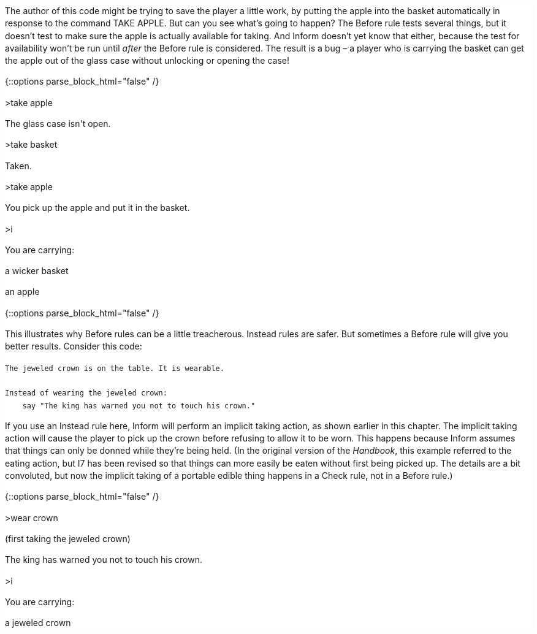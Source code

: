 
The author of this code might be trying to save the player a little
work, by putting the apple into the basket automatically in response to
the command TAKE APPLE. But can you see what’s going to happen? The
Before rule tests several things, but it doesn’t test to make sure the
apple is actually available for taking. And Inform doesn’t yet know that
either, because the test for availability won’t be run until
*after* the Before rule is considered. The result is a bug – a
player who is carrying the basket can get the apple out of the glass
case without unlocking or opening the case!

{::options parse_block_html="false" /}
<div class="game-output">
<div class="command"><span class="prompt">&gt;</span>take apple</div>
<p>The glass case isn't open.</p>
<div class="command"><span class="prompt">&gt;</span>take basket</div>
<p>Taken.</p>
<div class="command"><span class="prompt">&gt;</span>take apple</div>
<p>You pick up the apple and put it in the basket.</p>
<div class="command"><span class="prompt">&gt;</span>i</div>
<p>You are carrying:</p>
<p>a wicker basket</p>
<p>an apple</p>

</div>
{::options parse_block_html="false" /}


This illustrates why Before rules can be a little treacherous.
Instead rules are safer. But sometimes a Before rule will give you
better results. Consider this code:

```
The jeweled crown is on the table. It is wearable.

Instead of wearing the jeweled crown:
	say "The king has warned you not to touch his crown."
```


If you use an Instead rule here, Inform will perform an implicit
taking action, as shown earlier in this chapter. The implicit taking
action will cause the player to pick up the crown before refusing to
allow it to be worn. This happens because Inform assumes that things can
only be donned while they’re being held. (In the original version of the
*Handbook*, this example referred to the eating action, but I7
has been revised so that things can more easily be eaten without first
being picked up. The details are a bit convoluted, but now the implicit
taking of a portable edible thing happens in a Check rule, not in a
Before rule.)

{::options parse_block_html="false" /}
<div class="game-output">
<div class="command"><span class="prompt">&gt;</span>wear crown</div>
<p>
(first taking the jeweled crown)</p>
<p>
The king has warned you not to touch his crown.</p>
<p>
&gt;i</p>
<p>
You are carrying:</p>
<p>
a jeweled crown</p>
